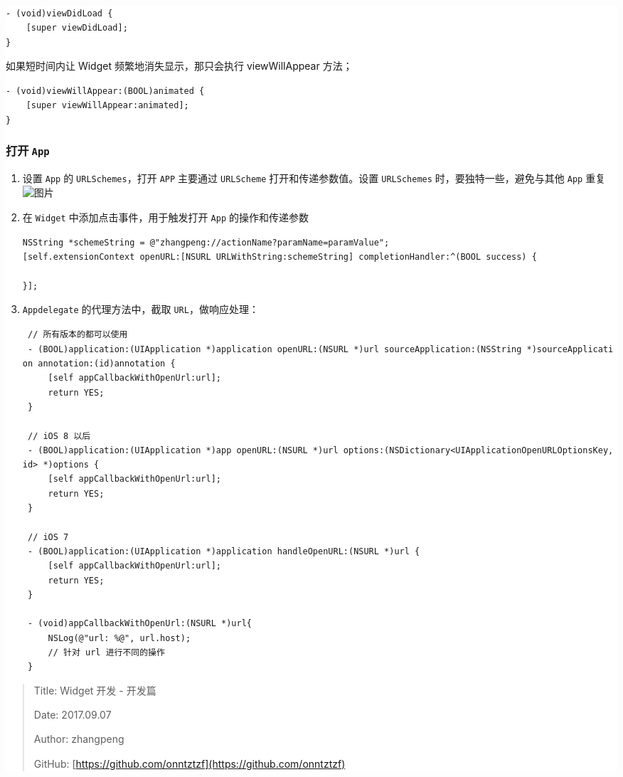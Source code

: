 ```objc
- (void)viewDidLoad {
    [super viewDidLoad];
}
```

如果短时间内让 Widget 频繁地消失显示，那只会执行 viewWillAppear 方法；

```objc
- (void)viewWillAppear:(BOOL)animated {
    [super viewWillAppear:animated];
}
```

### 打开 `App`

1. 设置 `App` 的 `URLSchemes`，打开 `APP` 主要通过 `URLScheme` 打开和传递参数值。设置 `URLSchemes` 时，要独特一些，避免与其他 `App` 重复
   ![图片](https://file.zhangpeng.site/2017/09/07/5.jpeg)
2. 在 `Widget` 中添加点击事件，用于触发打开 `App` 的操作和传递参数

   ```objc
   NSString *schemeString = @"zhangpeng://actionName?paramName=paramValue";
   [self.extensionContext openURL:[NSURL URLWithString:schemeString] completionHandler:^(BOOL success) {

   }];
   ```

3. `Appdelegate` 的代理方法中，截取 `URL`，做响应处理：

   ```objc
    // 所有版本的都可以使用
    - (BOOL)application:(UIApplication *)application openURL:(NSURL *)url sourceApplication:(NSString *)sourceApplication annotation:(id)annotation {
        [self appCallbackWithOpenUrl:url];
        return YES;
    }

    // iOS 8 以后
    - (BOOL)application:(UIApplication *)app openURL:(NSURL *)url options:(NSDictionary<UIApplicationOpenURLOptionsKey, id> *)options {
        [self appCallbackWithOpenUrl:url];
        return YES;
    }

    // iOS 7
    - (BOOL)application:(UIApplication *)application handleOpenURL:(NSURL *)url {
        [self appCallbackWithOpenUrl:url];
        return YES;
    }

    - (void)appCallbackWithOpenUrl:(NSURL *)url{
        NSLog(@"url: %@", url.host);
        // 针对 url 进行不同的操作
    }
   ```

> Title: Widget 开发 - 开发篇
>
> Date: 2017.09.07
>
> Author: zhangpeng
>
> GitHub: [https://github.com/onntztzf](https://github.com/onntztzf)
